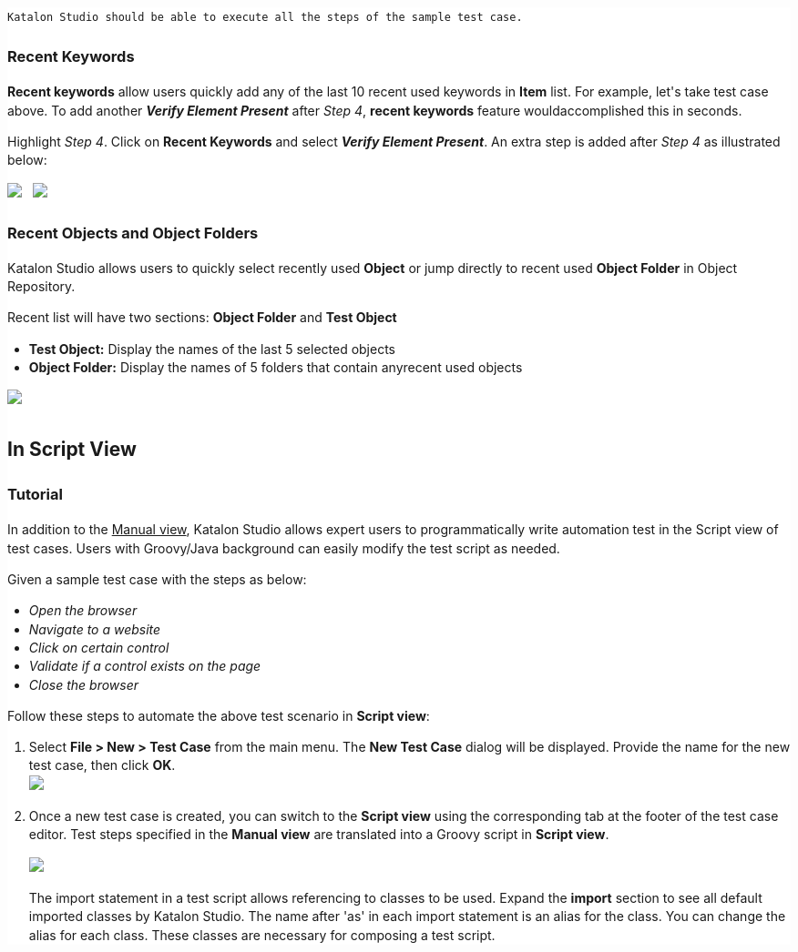     Katalon Studio should be able to execute all the steps of the sample test case.

### Recent Keywords

**Recent keywords** allow users quickly add any of the last 10 recent used keywords in **Item** list. For example, let's take test case above. To add another **_Verify Element Present_** after _Step 4_, **recent keywords** feature wouldaccomplished this in seconds.

Highlight _Step 4_. Click on **Recent Keywords** and select **_Verify Element Present_**. An extra step is added after _Step 4_ as illustrated below:

![](https://github.com/katalon-studio/docs-images/raw/master/katalon-studio/docs/manual-view/image2017-8-21-123A93A39.png)   ![](https://github.com/katalon-studio/docs-images/raw/master/katalon-studio/docs/manual-view/image2017-8-21-123A133A31.png)

### Recent Objects and Object Folders

Katalon Studio allows users to quickly select recently used **Object** or jump directly to recent used **Object Folder** in Object Repository.

Recent list will have two sections: **Object Folder** and **Test Object**

* **Test Object:** Display the names of the last 5 selected objects
* **Object Folder:** Display the names of 5 folders that contain anyrecent used objects

![](https://github.com/katalon-studio/docs-images/raw/master/katalon-studio/docs/manual-view/image2017-8-25-173A293A39.png)

## In Script View

### Tutorial

In addition to the [Manual view](/display/KD/Test+Case+Manual+View), Katalon Studio allows expert users to programmatically write automation test in the Script view of test cases. Users with Groovy/Java background can easily modify the test script as needed.

Given a sample test case with the steps as below:

* _Open the browser_
* _Navigate to a website_
* _Click on certain control_
* _Validate if a control exists on the page_
* _Close the browser_

Follow these steps to automate the above test scenario in **Script view**:

1. Select **File > New > Test Case** from the main menu. The **New Test Case** dialog will be displayed. Provide the name for the new test case, then click **OK**.  
   ![](https://github.com/katalon-studio/docs-images/raw/master/katalon-studio/docs/script-view/image2017-2-15-93A593A10.png)

2. Once a new test case is created, you can switch to the **Script view** using the corresponding tab at the footer of the test case editor. Test steps specified in the **Manual view** are translated into a Groovy script in **Script view**.

   ![](https://github.com/katalon-studio/docs-images/raw/master/katalon-studio/docs/script-view/image2017-6-30-193A243A19.png)

   The import statement in a test script allows referencing to classes to be used. Expand the **import** section to see all default imported classes by Katalon Studio. The name after 'as' in each import statement is an alias for the class. You can change the alias for each class. These classes are necessary for composing a test script.
